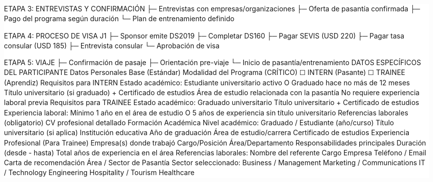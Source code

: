 ETAPA 3: ENTREVISTAS Y CONFIRMACIÓN
├─ Entrevistas con empresas/organizaciones
├─ Oferta de pasantía confirmada
├─ Pago del programa según duración
└─ Plan de entrenamiento definido

ETAPA 4: PROCESO DE VISA J1
├─ Sponsor emite DS2019
├─ Completar DS160
├─ Pagar SEVIS (USD 220)
├─ Pagar tasa consular (USD 185)
├─ Entrevista consular
└─ Aprobación de visa

ETAPA 5: VIAJE
├─ Confirmación de pasaje
├─ Orientación pre-viaje
└─ Inicio de pasantía/entrenamiento
DATOS ESPECÍFICOS DEL PARTICIPANTE
Datos Personales Base
(Estándar)
Modalidad del Programa (CRÍTICO)
☐ INTERN (Pasante)
☐ TRAINEE (Aprendiz)
Requisitos para INTERN
Estado académico: Estudiante universitario activo O Graduado hace no más de 12 meses
Título universitario (si graduado) + Certificado de estudios
Área de estudio relacionada con la pasantía
No requiere experiencia laboral previa
Requisitos para TRAINEE
Estado académico: Graduado universitario
Título universitario + Certificado de estudios
Experiencia laboral: Mínimo 1 año en el área de estudio
O 5 años de experiencia sin título universitario
Referencias laborales (obligatorio)
CV profesional detallado
Formación Académica
Nivel académico: Graduado / Estudiante (año/curso)
Título universitario (si aplica)
Institución educativa
Año de graduación
Área de estudio/carrera
Certificado de estudios
Experiencia Profesional (Para Trainee)
Empresa(s) donde trabajó
Cargo/Posición
Área/Departamento
Responsabilidades principales
Duración (desde - hasta)
Total años de experiencia en el área
Referencias laborales:
Nombre del referente
Cargo
Empresa
Teléfono / Email
Carta de recomendación
Área / Sector de Pasantía
Sector seleccionado:
Business / Management
Marketing / Communications
IT / Technology
Engineering
Hospitality / Tourism
Healthcare